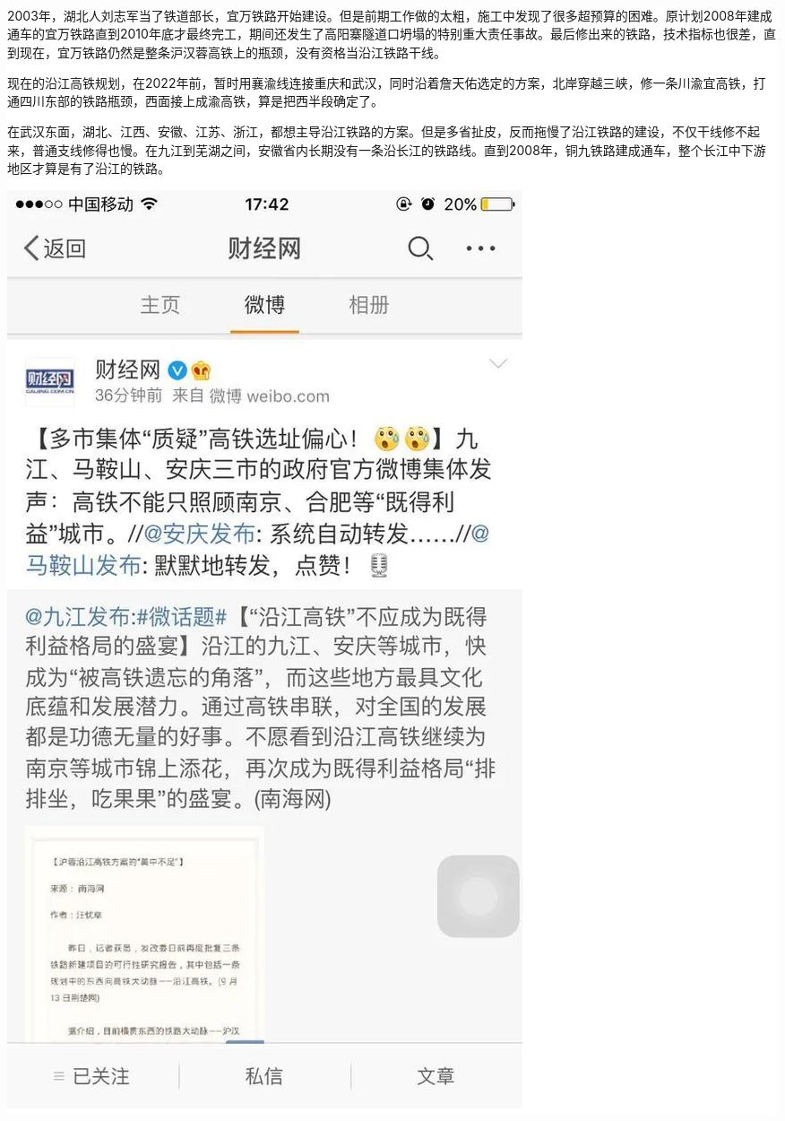 2003年，湖北人刘志军当了铁道部长，宜万铁路开始建设。但是前期工作做的太粗，施工中发现了很多超预算的困难。原计划2008年建成通车的宜万铁路直到2010年底才最终完工，期间还发生了高阳寨隧道口坍塌的特别重大责任事故。最后修出来的铁路，技术指标也很差，直到现在，宜万铁路仍然是整条沪汉蓉高铁上的瓶颈，没有资格当沿江铁路干线。

现在的沿江高铁规划，在2022年前，暂时用襄渝线连接重庆和武汉，同时沿着詹天佑选定的方案，北岸穿越三峡，修一条川渝宜高铁，打通四川东部的铁路瓶颈，西面接上成渝高铁，算是把西半段确定了。

在武汉东面，湖北、江西、安徽、江苏、浙江，都想主导沿江铁路的方案。但是多省扯皮，反而拖慢了沿江铁路的建设，不仅干线修不起来，普通支线修得也慢。在九江到芜湖之间，安徽省内长期没有一条沿长江的铁路线。直到2008年，铜九铁路建成通车，整个长江中下游地区才算是有了沿江的铁路。

![](/images/btnews/0201_0300/0214/image9.webp)
